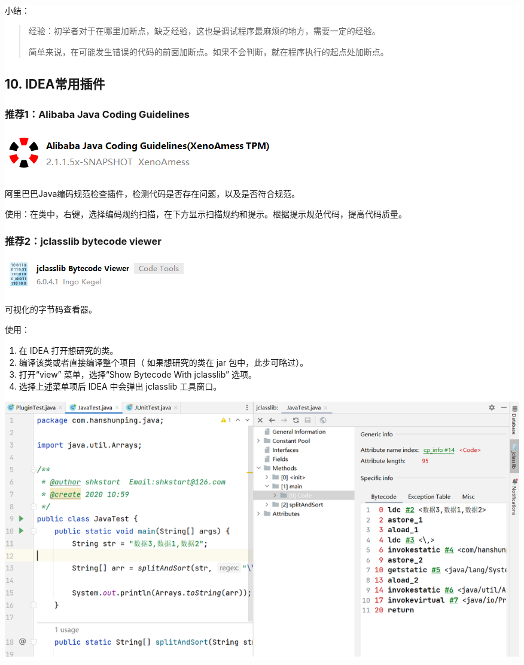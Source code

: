 
小结：

> 经验：初学者对于在哪里加断点，缺乏经验，这也是调试程序最麻烦的地方，需要一定的经验。
>
> 简单来说，在可能发生错误的代码的前面加断点。如果不会判断，就在程序执行的起点处加断点。

## 10. IDEA常用插件

### 推荐1：Alibaba Java Coding Guidelines

 ![image-20221023224455751](/java/lang/base/04/image-20221023224455751.png)

阿里巴巴Java编码规范检查插件，检测代码是否存在问题，以及是否符合规范。

使用：在类中，右键，选择编码规约扫描，在下方显示扫描规约和提示。根据提示规范代码，提高代码质量。

### 推荐2：jclasslib bytecode viewer

 ![image-20221019223514412](/java/lang/base/04/image-20221019223514412.png)

可视化的字节码查看器。

使用：

1. 在 IDEA 打开想研究的类。
2. 编译该类或者直接编译整个项目（ 如果想研究的类在 jar 包中，此步可略过）。
3. 打开“view” 菜单，选择“Show Bytecode With jclasslib” 选项。
4. 选择上述菜单项后 IDEA 中会弹出 jclasslib 工具窗口。

![image-20221023225239838](/java/lang/base/04/image-20221023225239838.png)
